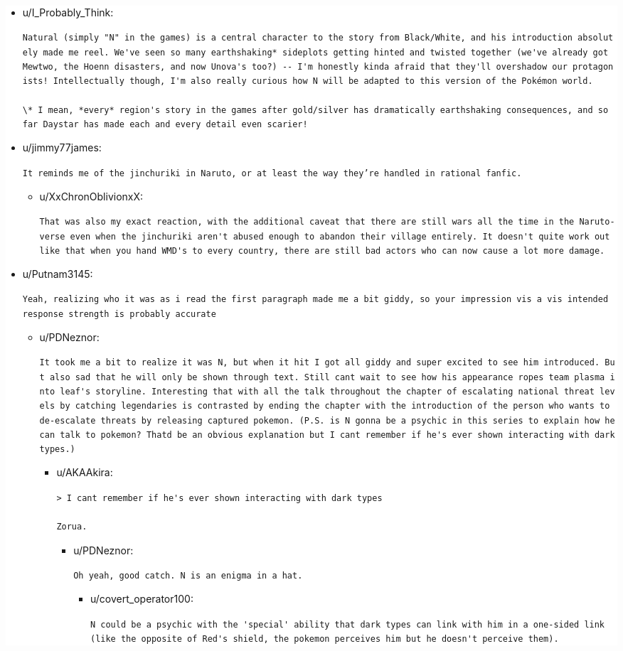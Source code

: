   - u/I_Probably_Think:
    ```
    Natural (simply "N" in the games) is a central character to the story from Black/White, and his introduction absolutely made me reel. We've seen so many earthshaking* sideplots getting hinted and twisted together (we've already got Mewtwo, the Hoenn disasters, and now Unova's too?) -- I'm honestly kinda afraid that they'll overshadow our protagonists! Intellectually though, I'm also really curious how N will be adapted to this version of the Pokémon world.

    \* I mean, *every* region's story in the games after gold/silver has dramatically earthshaking consequences, and so far Daystar has made each and every detail even scarier!
    ```

  - u/jimmy77james:
    ```
    It reminds me of the jinchuriki in Naruto, or at least the way they’re handled in rational fanfic.
    ```

    - u/XxChronOblivionxX:
      ```
      That was also my exact reaction, with the additional caveat that there are still wars all the time in the Naruto-verse even when the jinchuriki aren't abused enough to abandon their village entirely. It doesn't quite work out like that when you hand WMD's to every country, there are still bad actors who can now cause a lot more damage.
      ```

  - u/Putnam3145:
    ```
    Yeah, realizing who it was as i read the first paragraph made me a bit giddy, so your impression vis a vis intended response strength is probably accurate
    ```

    - u/PDNeznor:
      ```
      It took me a bit to realize it was N, but when it hit I got all giddy and super excited to see him introduced. But also sad that he will only be shown through text. Still cant wait to see how his appearance ropes team plasma into leaf's storyline. Interesting that with all the talk throughout the chapter of escalating national threat levels by catching legendaries is contrasted by ending the chapter with the introduction of the person who wants to de-escalate threats by releasing captured pokemon. (P.S. is N gonna be a psychic in this series to explain how he can talk to pokemon? Thatd be an obvious explanation but I cant remember if he's ever shown interacting with dark types.)
      ```

      - u/AKAAkira:
        ```
        > I cant remember if he's ever shown interacting with dark types

        Zorua.
        ```

        - u/PDNeznor:
          ```
          Oh yeah, good catch. N is an enigma in a hat.
          ```

          - u/covert_operator100:
            ```
            N could be a psychic with the 'special' ability that dark types can link with him in a one-sided link (like the opposite of Red's shield, the pokemon perceives him but he doesn't perceive them).
            ```
